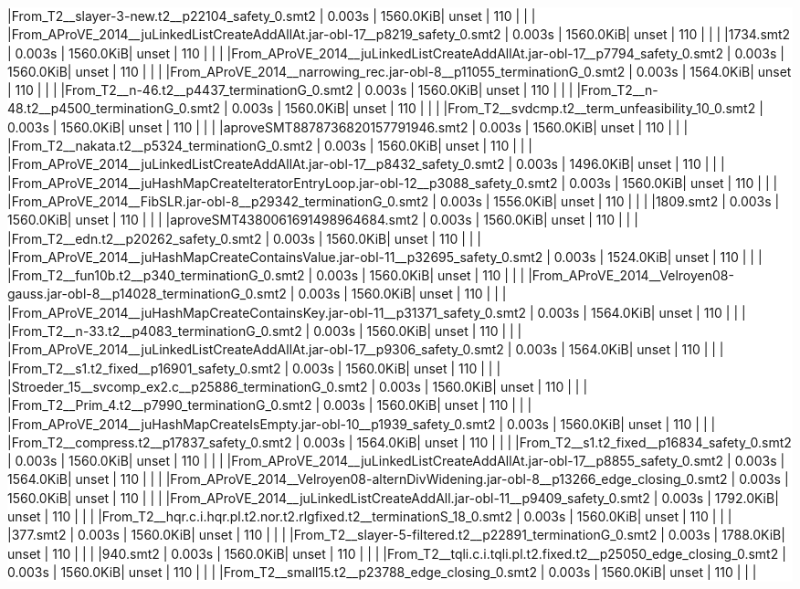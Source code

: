 |From_T2__slayer-3-new.t2__p22104_safety_0.smt2               |    0.003s | 1560.0KiB| unset | 110 |  |  |
|From_AProVE_2014__juLinkedListCreateAddAllAt.jar-obl-17__p8219_safety_0.smt2 |    0.003s | 1560.0KiB| unset | 110 |  |  |
|1734.smt2                                                    |    0.003s | 1560.0KiB| unset | 110 |  |  |
|From_AProVE_2014__juLinkedListCreateAddAllAt.jar-obl-17__p7794_safety_0.smt2 |    0.003s | 1560.0KiB| unset | 110 |  |  |
|From_AProVE_2014__narrowing_rec.jar-obl-8__p11055_terminationG_0.smt2 |    0.003s | 1564.0KiB| unset | 110 |  |  |
|From_T2__n-46.t2__p4437_terminationG_0.smt2                  |    0.003s | 1560.0KiB| unset | 110 |  |  |
|From_T2__n-48.t2__p4500_terminationG_0.smt2                  |    0.003s | 1560.0KiB| unset | 110 |  |  |
|From_T2__svdcmp.t2__term_unfeasibility_10_0.smt2             |    0.003s | 1560.0KiB| unset | 110 |  |  |
|aproveSMT8878736820157791946.smt2                            |    0.003s | 1560.0KiB| unset | 110 |  |  |
|From_T2__nakata.t2__p5324_terminationG_0.smt2                |    0.003s | 1560.0KiB| unset | 110 |  |  |
|From_AProVE_2014__juLinkedListCreateAddAllAt.jar-obl-17__p8432_safety_0.smt2 |    0.003s | 1496.0KiB| unset | 110 |  |  |
|From_AProVE_2014__juHashMapCreateIteratorEntryLoop.jar-obl-12__p3088_safety_0.smt2 |    0.003s | 1560.0KiB| unset | 110 |  |  |
|From_AProVE_2014__FibSLR.jar-obl-8__p29342_terminationG_0.smt2 |    0.003s | 1556.0KiB| unset | 110 |  |  |
|1809.smt2                                                    |    0.003s | 1560.0KiB| unset | 110 |  |  |
|aproveSMT4380061691498964684.smt2                            |    0.003s | 1560.0KiB| unset | 110 |  |  |
|From_T2__edn.t2__p20262_safety_0.smt2                        |    0.003s | 1560.0KiB| unset | 110 |  |  |
|From_AProVE_2014__juHashMapCreateContainsValue.jar-obl-11__p32695_safety_0.smt2 |    0.003s | 1524.0KiB| unset | 110 |  |  |
|From_T2__fun10b.t2__p340_terminationG_0.smt2                 |    0.003s | 1560.0KiB| unset | 110 |  |  |
|From_AProVE_2014__Velroyen08-gauss.jar-obl-8__p14028_terminationG_0.smt2 |    0.003s | 1560.0KiB| unset | 110 |  |  |
|From_AProVE_2014__juHashMapCreateContainsKey.jar-obl-11__p31371_safety_0.smt2 |    0.003s | 1564.0KiB| unset | 110 |  |  |
|From_T2__n-33.t2__p4083_terminationG_0.smt2                  |    0.003s | 1560.0KiB| unset | 110 |  |  |
|From_AProVE_2014__juLinkedListCreateAddAllAt.jar-obl-17__p9306_safety_0.smt2 |    0.003s | 1564.0KiB| unset | 110 |  |  |
|From_T2__s1.t2_fixed__p16901_safety_0.smt2                   |    0.003s | 1560.0KiB| unset | 110 |  |  |
|Stroeder_15__svcomp_ex2.c__p25886_terminationG_0.smt2        |    0.003s | 1560.0KiB| unset | 110 |  |  |
|From_T2__Prim_4.t2__p7990_terminationG_0.smt2                |    0.003s | 1560.0KiB| unset | 110 |  |  |
|From_AProVE_2014__juHashMapCreateIsEmpty.jar-obl-10__p1939_safety_0.smt2 |    0.003s | 1560.0KiB| unset | 110 |  |  |
|From_T2__compress.t2__p17837_safety_0.smt2                   |    0.003s | 1564.0KiB| unset | 110 |  |  |
|From_T2__s1.t2_fixed__p16834_safety_0.smt2                   |    0.003s | 1560.0KiB| unset | 110 |  |  |
|From_AProVE_2014__juLinkedListCreateAddAllAt.jar-obl-17__p8855_safety_0.smt2 |    0.003s | 1564.0KiB| unset | 110 |  |  |
|From_AProVE_2014__Velroyen08-alternDivWidening.jar-obl-8__p13266_edge_closing_0.smt2 |    0.003s | 1560.0KiB| unset | 110 |  |  |
|From_AProVE_2014__juLinkedListCreateAddAll.jar-obl-11__p9409_safety_0.smt2 |    0.003s | 1792.0KiB| unset | 110 |  |  |
|From_T2__hqr.c.i.hqr.pl.t2.nor.t2.rlgfixed.t2__terminationS_18_0.smt2 |    0.003s | 1560.0KiB| unset | 110 |  |  |
|377.smt2                                                     |    0.003s | 1560.0KiB| unset | 110 |  |  |
|From_T2__slayer-5-filtered.t2__p22891_terminationG_0.smt2    |    0.003s | 1788.0KiB| unset | 110 |  |  |
|940.smt2                                                     |    0.003s | 1560.0KiB| unset | 110 |  |  |
|From_T2__tqli.c.i.tqli.pl.t2.fixed.t2__p25050_edge_closing_0.smt2 |    0.003s | 1560.0KiB| unset | 110 |  |  |
|From_T2__small15.t2__p23788_edge_closing_0.smt2              |    0.003s | 1560.0KiB| unset | 110 |  |  |
